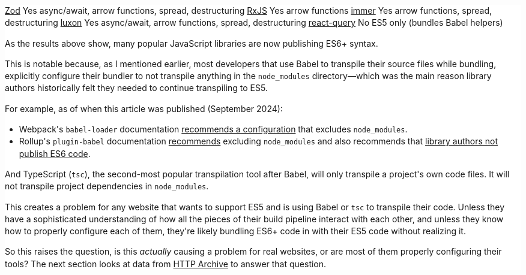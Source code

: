   <tr>
    <td><a href="https://github.com/colinhacks/zod">Zod</a></td>
    <td>Yes</td>
    <td>async/await, arrow functions, spread, destructuring</td>
  </tr>
  <tr>
    <td><a href="https://rxjs.dev/">RxJS</a></td>
    <td>Yes</td>
    <td>arrow functions</td>
  </tr>
  <tr>
    <td><a href="https://immerjs.github.io/immer/">immer</a></td>
    <td>Yes</td>
    <td>arrow functions, spread, destructuring</td>
  </tr>
  <tr>
    <td><a href="https://moment.github.io/luxon">luxon</a></td>
    <td>Yes</td>
    <td>async/await, arrow functions, spread, destructuring</td>
  </tr>
  <tr>
    <td><a href="https://tanstack.com/query/">react-query</a></td>
    <td>No</td>
    <td>ES5 only (bundles Babel helpers)</td>
  </tr>
</table>

As the results above show, many popular JavaScript libraries are now publishing ES6+ syntax.

This is notable because, as I mentioned earlier, most developers that use Babel to transpile their source files while bundling, explicitly configure their bundler to not transpile anything in the `node_modules` directory—which was the main reason library authors historically felt they needed to continue transpiling to ES5.

<a id="dont-transpile-node-modules-recommendations"></a>

For example, as of when this article was published (September 2024):

- Webpack's `babel-loader` documentation [recommends a configuration](https://webpack.js.org/loaders/babel-loader/) that excludes `node_modules`.
- Rollup's `plugin-babel` documentation [recommends](https://www.npmjs.com/package/@rollup/plugin-babel#external-dependencies) excluding `node_modules` and also recommends that [library authors not publish ES6 code](https://www.npmjs.com/package/@rollup/plugin-babel#external-dependencies:~:text=We%20encourage%20library%20authors%20not%20to%20distribute%20code%20that%20uses%20untranspiled%20ES6%20features).

And TypeScript (`tsc`), the second-most popular transpilation tool after Babel, will only transpile a project's own code files. It will not transpile project dependencies in `node_modules`.

This creates a problem for any website that wants to support ES5 and is using Babel or `tsc` to transpile their code. Unless they have a sophisticated understanding of how all the pieces of their build pipeline interact with each other, and unless they know how to properly configure each of them, they're likely bundling ES6+ code in with their ES5 code without realizing it.

So this raises the question, is this _actually_ causing a problem for real websites, or are most of them properly configuring their tools? The next section looks at data from [HTTP Archive](https://httparchive.org/) to answer that question.
